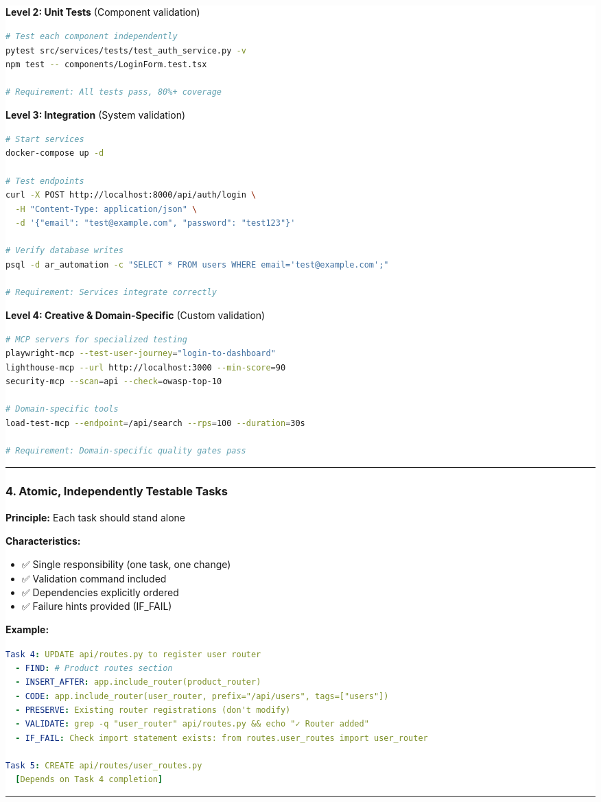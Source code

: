 **Level 2: Unit Tests** (Component validation)
```bash
# Test each component independently
pytest src/services/tests/test_auth_service.py -v
npm test -- components/LoginForm.test.tsx

# Requirement: All tests pass, 80%+ coverage
```

**Level 3: Integration** (System validation)
```bash
# Start services
docker-compose up -d

# Test endpoints
curl -X POST http://localhost:8000/api/auth/login \
  -H "Content-Type: application/json" \
  -d '{"email": "test@example.com", "password": "test123"}'

# Verify database writes
psql -d ar_automation -c "SELECT * FROM users WHERE email='test@example.com';"

# Requirement: Services integrate correctly
```

**Level 4: Creative & Domain-Specific** (Custom validation)
```bash
# MCP servers for specialized testing
playwright-mcp --test-user-journey="login-to-dashboard"
lighthouse-mcp --url http://localhost:3000 --min-score=90
security-mcp --scan=api --check=owasp-top-10

# Domain-specific tools
load-test-mcp --endpoint=/api/search --rps=100 --duration=30s

# Requirement: Domain-specific quality gates pass
```

---

### 4. Atomic, Independently Testable Tasks

**Principle:** Each task should stand alone

**Characteristics:**
- ✅ Single responsibility (one task, one change)
- ✅ Validation command included
- ✅ Dependencies explicitly ordered
- ✅ Failure hints provided (IF_FAIL)

**Example:**
```yaml
Task 4: UPDATE api/routes.py to register user router
  - FIND: # Product routes section
  - INSERT_AFTER: app.include_router(product_router)
  - CODE: app.include_router(user_router, prefix="/api/users", tags=["users"])
  - PRESERVE: Existing router registrations (don't modify)
  - VALIDATE: grep -q "user_router" api/routes.py && echo "✓ Router added"
  - IF_FAIL: Check import statement exists: from routes.user_routes import user_router

Task 5: CREATE api/routes/user_routes.py
  [Depends on Task 4 completion]
```

---
